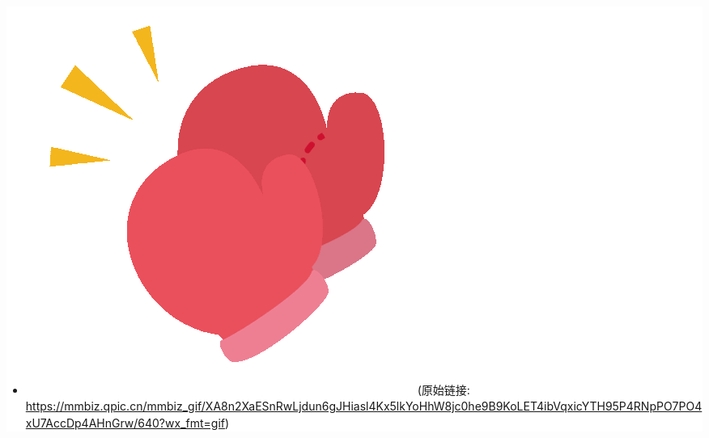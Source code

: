 - ![](./images/image_37.jpg) (原始链接: https://mmbiz.qpic.cn/mmbiz_gif/XA8n2XaESnRwLjdun6gJHiasl4Kx5lkYoHhW8jc0he9B9KoLET4ibVqxicYTH95P4RNpPO7PO4xU7AccDp4AHnGrw/640?wx_fmt=gif)
